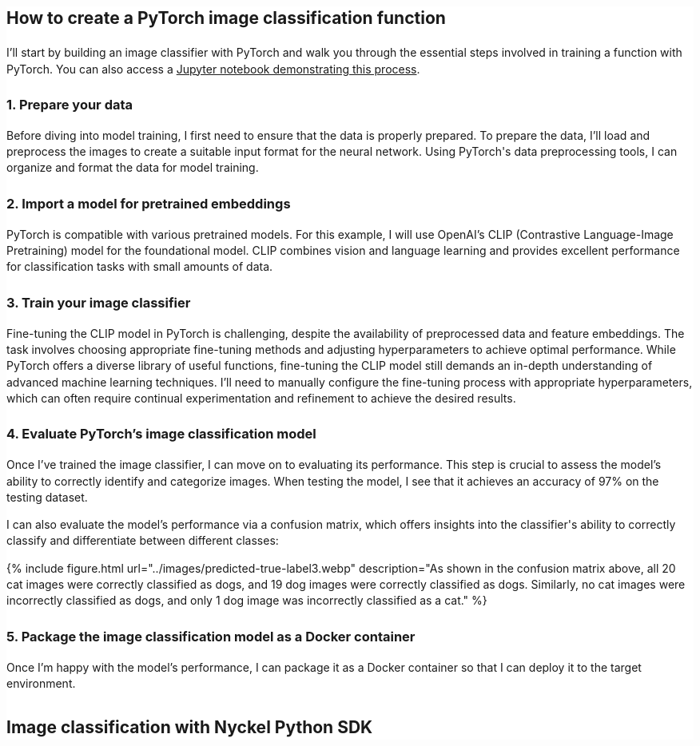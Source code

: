 ## How to create a PyTorch image classification function

I’ll start by building an image classifier with PyTorch and walk you through the essential steps involved in training a function with PyTorch. You can also access a [Jupyter notebook demonstrating this process](https://github.com/NyckelAI/codesamples/blob/main/pytorch_image_classification/pytorch-example.ipynb).

### 1. Prepare your data

Before diving into model training, I first need to ensure that the data is properly prepared. To prepare the data, I’ll load and preprocess the images to create a suitable input format for the neural network. Using PyTorch's data preprocessing tools, I can organize and format the data for model training.

### 2. Import a model for pretrained embeddings

PyTorch is compatible with various pretrained models. For this example, I will use OpenAI’s CLIP (Contrastive Language-Image Pretraining) model for the foundational model. CLIP combines vision and language learning and provides excellent performance for classification tasks with small amounts of data.

### 3. Train your image classifier

Fine-tuning the CLIP model in PyTorch is challenging, despite the availability of preprocessed data and feature embeddings. The task involves choosing appropriate fine-tuning methods and adjusting hyperparameters to achieve optimal performance. While PyTorch offers a diverse library of useful functions, fine-tuning the CLIP model still demands an in-depth understanding of advanced machine learning techniques. I’ll need to manually configure the fine-tuning process with appropriate hyperparameters, which can often require continual experimentation and refinement to achieve the desired results.

### 4. Evaluate PyTorch’s image classification model

Once I’ve trained the image classifier, I can move on to evaluating its performance. This step is crucial to assess the model’s ability to correctly identify and categorize images. When testing the model, I see that it achieves an accuracy of 97% on the testing dataset.

I can also evaluate the model’s performance via a confusion matrix, which offers insights into the classifier's ability to correctly classify and differentiate between different classes:

{% include figure.html url="../images/predicted-true-label3.webp" description="As shown in the confusion matrix above, all 20 cat images were correctly classified as dogs, and 19 dog images were correctly classified as dogs. Similarly, no cat images were incorrectly classified as dogs, and only 1 dog image was incorrectly classified as a cat." %}

### 5. Package the image classification model as a Docker container

Once I’m happy with the model’s performance, I can package it as a Docker container so that I can deploy it to the target environment.

## Image classification with Nyckel Python SDK
